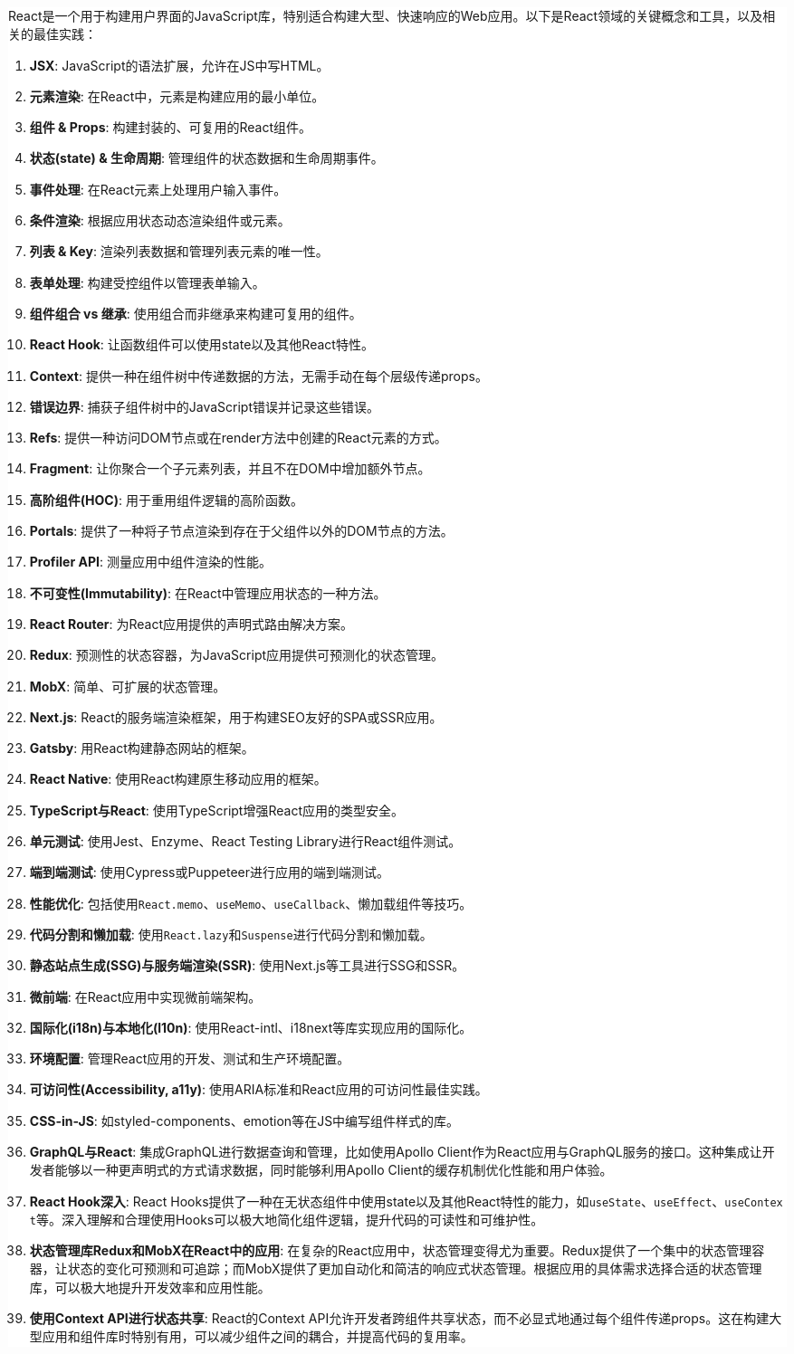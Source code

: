 



React是一个用于构建用户界面的JavaScript库，特别适合构建大型、快速响应的Web应用。以下是React领域的关键概念和工具，以及相关的最佳实践：

1. **JSX**: JavaScript的语法扩展，允许在JS中写HTML。
2. **元素渲染**: 在React中，元素是构建应用的最小单位。
3. **组件 & Props**: 构建封装的、可复用的React组件。
4. **状态(state) & 生命周期**: 管理组件的状态数据和生命周期事件。
5. **事件处理**: 在React元素上处理用户输入事件。
6. **条件渲染**: 根据应用状态动态渲染组件或元素。
7. **列表 & Key**: 渲染列表数据和管理列表元素的唯一性。
8. **表单处理**: 构建受控组件以管理表单输入。
9. **组件组合 vs 继承**: 使用组合而非继承来构建可复用的组件。
10. **React Hook**: 让函数组件可以使用state以及其他React特性。
11. **Context**: 提供一种在组件树中传递数据的方法，无需手动在每个层级传递props。
12. **错误边界**: 捕获子组件树中的JavaScript错误并记录这些错误。
13. **Refs**: 提供一种访问DOM节点或在render方法中创建的React元素的方式。
14. **Fragment**: 让你聚合一个子元素列表，并且不在DOM中增加额外节点。
15. **高阶组件(HOC)**: 用于重用组件逻辑的高阶函数。
16. **Portals**: 提供了一种将子节点渲染到存在于父组件以外的DOM节点的方法。
17. **Profiler API**: 测量应用中组件渲染的性能。
18. **不可变性(Immutability)**: 在React中管理应用状态的一种方法。
19. **React Router**: 为React应用提供的声明式路由解决方案。
20. **Redux**: 预测性的状态容器，为JavaScript应用提供可预测化的状态管理。
21. **MobX**: 简单、可扩展的状态管理。
22. **Next.js**: React的服务端渲染框架，用于构建SEO友好的SPA或SSR应用。
23. **Gatsby**: 用React构建静态网站的框架。
24. **React Native**: 使用React构建原生移动应用的框架。
25. **TypeScript与React**: 使用TypeScript增强React应用的类型安全。
26. **单元测试**: 使用Jest、Enzyme、React Testing Library进行React组件测试。
27. **端到端测试**: 使用Cypress或Puppeteer进行应用的端到端测试。
28. **性能优化**: 包括使用`React.memo`、`useMemo`、`useCallback`、懒加载组件等技巧。
29. **代码分割和懒加载**: 使用`React.lazy`和`Suspense`进行代码分割和懒加载。
30. **静态站点生成(SSG)与服务端渲染(SSR)**: 使用Next.js等工具进行SSG和SSR。
31. **微前端**: 在React应用中实现微前端架构。
32. **国际化(i18n)与本地化(l10n)**: 使用React-intl、i18next等库实现应用的国际化。
33. **环境配置**: 管理React应用的开发、测试和生产环境配置。
34. **可访问性(Accessibility, a11y)**: 使用ARIA标准和React应用的可访问性最佳实践。
35. **CSS-in-JS**: 如styled-components、emotion等在JS中编写组件样式的库。



37. **GraphQL与React**: 集成GraphQL进行数据查询和管理，比如使用Apollo Client作为React应用与GraphQL服务的接口。这种集成让开发者能够以一种更声明式的方式请求数据，同时能够利用Apollo Client的缓存机制优化性能和用户体验。

38. **React Hook深入**: React Hooks提供了一种在无状态组件中使用state以及其他React特性的能力，如`useState`、`useEffect`、`useContext`等。深入理解和合理使用Hooks可以极大地简化组件逻辑，提升代码的可读性和可维护性。

39. **状态管理库Redux和MobX在React中的应用**: 在复杂的React应用中，状态管理变得尤为重要。Redux提供了一个集中的状态管理容器，让状态的变化可预测和可追踪；而MobX提供了更加自动化和简洁的响应式状态管理。根据应用的具体需求选择合适的状态管理库，可以极大地提升开发效率和应用性能。

40. **使用Context API进行状态共享**: React的Context API允许开发者跨组件共享状态，而不必显式地通过每个组件传递props。这在构建大型应用和组件库时特别有用，可以减少组件之间的耦合，并提高代码的复用率。
